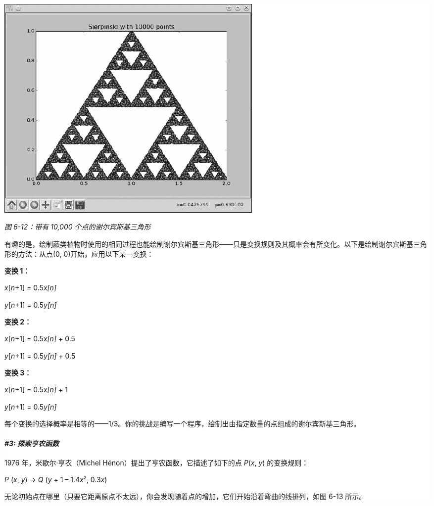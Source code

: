 ![image](img/f06-12.jpg)

*图 6-12：带有 10,000 个点的谢尔宾斯基三角形*

有趣的是，绘制蕨类植物时使用的相同过程也能绘制谢尔宾斯基三角形——只是变换规则及其概率会有所变化。以下是绘制谢尔宾斯基三角形的方法：从点(0, 0)开始，应用以下某一变换：

**变换 1：**

*x*[*n*+1] = 0.5*x[n]*

*y*[*n*+1] = 0.5*y[n]*

**变换 2：**

*x*[*n*+1] = 0.5*x[n]* + 0.5

*y*[*n*+1] = 0.5*y[n]* + 0.5

**变换 3：**

*x*[*n*+1] = 0.5*x[n]* + 1

*y*[*n*+1] = 0.5*y[n]*

每个变换的选择概率是相等的——1/3。你的挑战是编写一个程序，绘制出由指定数量的点组成的谢尔宾斯基三角形。

#### ***#3: 探索亨农函数***

1976 年，米歇尔·亨农（Michel Hénon）提出了亨农函数，它描述了如下的点 *P*(*x*, *y*) 的变换规则：

*P* (*x*, *y*) → *Q* (*y* + 1 – 1.4*x*², 0.3*x*)

无论初始点在哪里（只要它距离原点不太远），你会发现随着点的增加，它们开始沿着弯曲的线排列，如图 6-13 所示。
